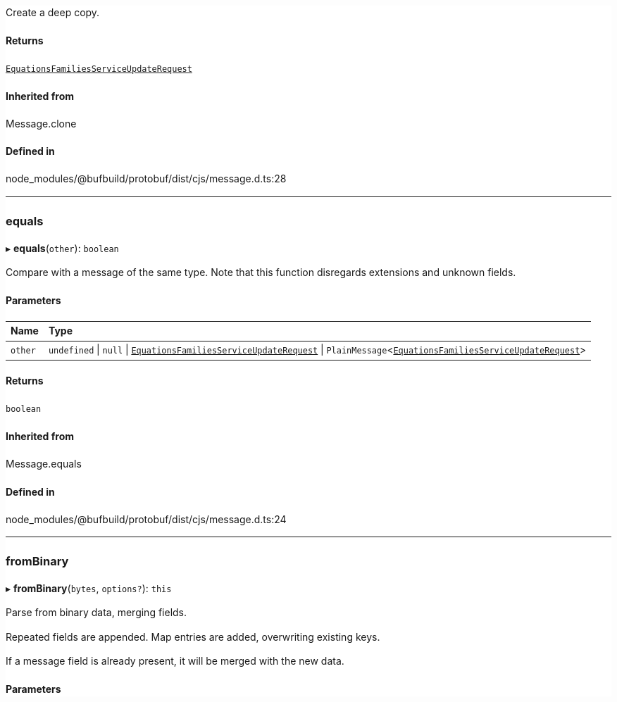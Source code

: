 Create a deep copy.

#### Returns

[`EquationsFamiliesServiceUpdateRequest`](EquationsFamiliesServiceUpdateRequest.md)

#### Inherited from

Message.clone

#### Defined in

node_modules/@bufbuild/protobuf/dist/cjs/message.d.ts:28

___

### equals

▸ **equals**(`other`): `boolean`

Compare with a message of the same type.
Note that this function disregards extensions and unknown fields.

#### Parameters

| Name | Type |
| :------ | :------ |
| `other` | `undefined` \| ``null`` \| [`EquationsFamiliesServiceUpdateRequest`](EquationsFamiliesServiceUpdateRequest.md) \| `PlainMessage`\<[`EquationsFamiliesServiceUpdateRequest`](EquationsFamiliesServiceUpdateRequest.md)\> |

#### Returns

`boolean`

#### Inherited from

Message.equals

#### Defined in

node_modules/@bufbuild/protobuf/dist/cjs/message.d.ts:24

___

### fromBinary

▸ **fromBinary**(`bytes`, `options?`): `this`

Parse from binary data, merging fields.

Repeated fields are appended. Map entries are added, overwriting
existing keys.

If a message field is already present, it will be merged with the
new data.

#### Parameters
